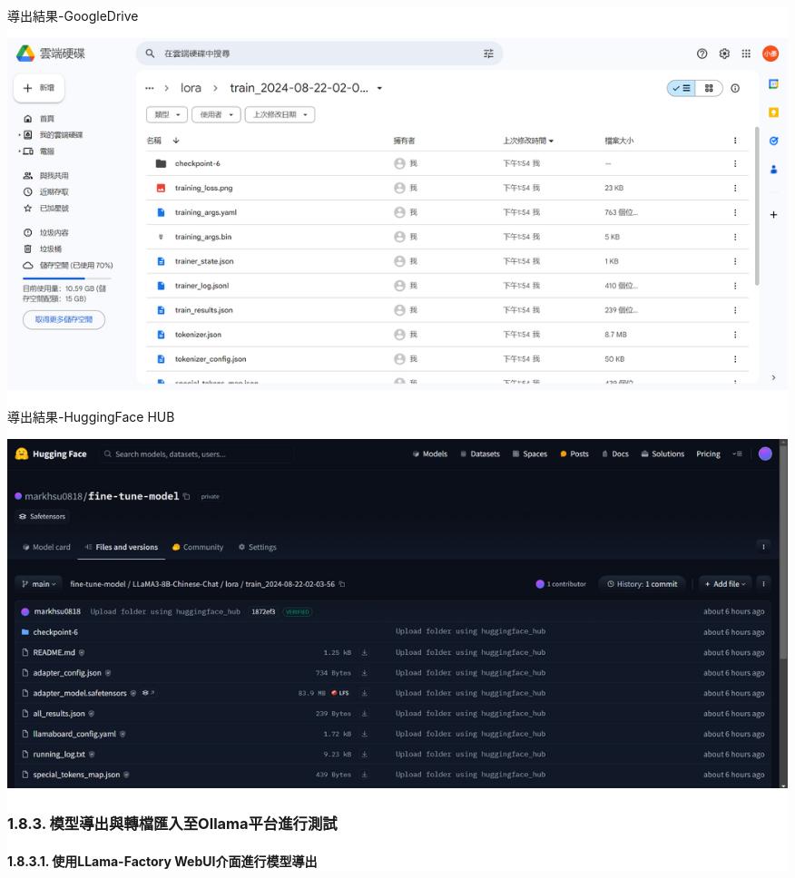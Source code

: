 
導出結果-GoogleDrive

![](https://raw.githubusercontent.com/Mark850409/20240821_Llama-Factory/master/images/202408221950556.png)

導出結果-HuggingFace HUB

![](https://raw.githubusercontent.com/Mark850409/20240821_Llama-Factory/master/images/202408221951797.png)



### 1.8.3. 模型導出與轉檔匯入至Ollama平台進行測試

#### 1.8.3.1. 使用LLama-Factory WebUI介面進行模型導出

